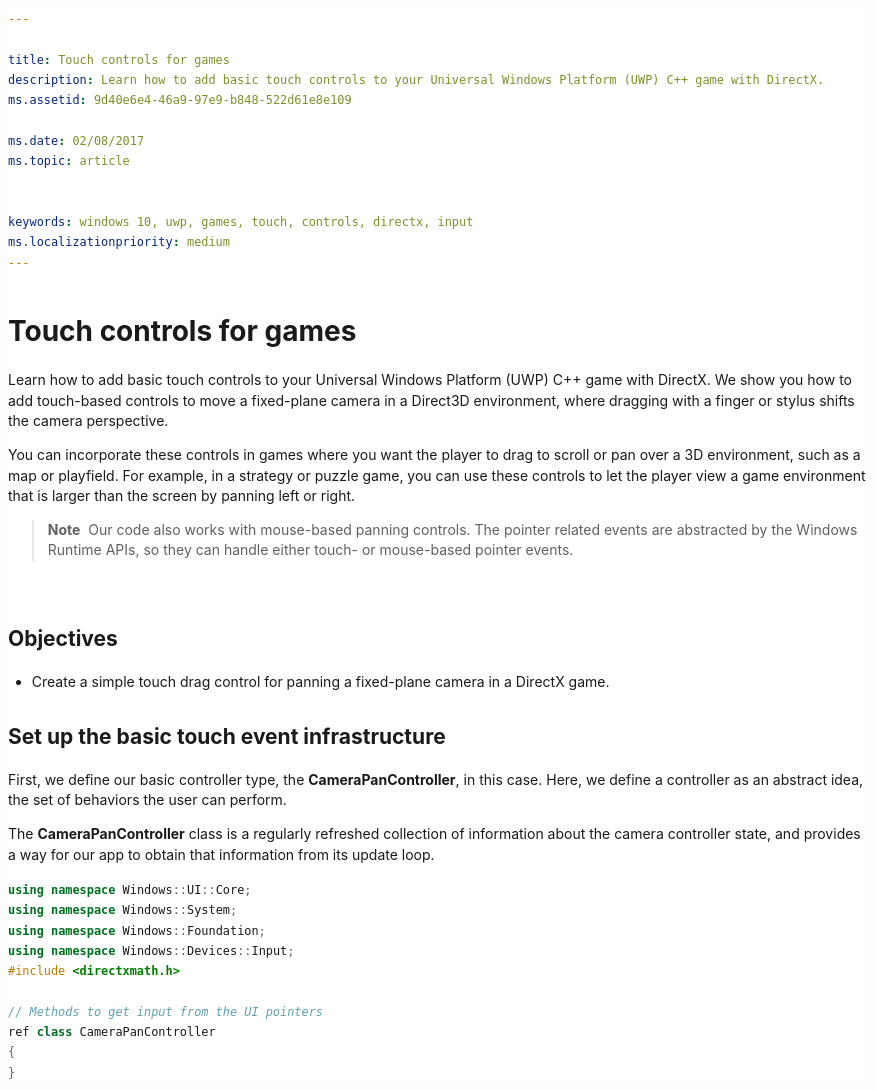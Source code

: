 ```yaml
---

title: Touch controls for games
description: Learn how to add basic touch controls to your Universal Windows Platform (UWP) C++ game with DirectX.
ms.assetid: 9d40e6e4-46a9-97e9-b848-522d61e8e109

ms.date: 02/08/2017
ms.topic: article


keywords: windows 10, uwp, games, touch, controls, directx, input
ms.localizationpriority: medium
---
```


# Touch controls for games



Learn how to add basic touch controls to your Universal Windows Platform (UWP) C++ game with DirectX. We show you how to add touch-based controls to move a fixed-plane camera in a Direct3D environment, where dragging with a finger or stylus shifts the camera perspective.

You can incorporate these controls in games where you want the player to drag to scroll or pan over a 3D environment, such as a map or playfield. For example, in a strategy or puzzle game, you can use these controls to let the player view a game environment that is larger than the screen by panning left or right.

> **Note**  Our code also works with mouse-based panning controls. The pointer related events are abstracted by the Windows Runtime APIs, so they can handle either touch- or mouse-based pointer events.

 

## Objectives


-   Create a simple touch drag control for panning a fixed-plane camera in a DirectX game.

## Set up the basic touch event infrastructure


First, we define our basic controller type, the **CameraPanController**, in this case. Here, we define a controller as an abstract idea, the set of behaviors the user can perform.

The **CameraPanController** class is a regularly refreshed collection of information about the camera controller state, and provides a way for our app to obtain that information from its update loop.

```cpp
using namespace Windows::UI::Core;
using namespace Windows::System;
using namespace Windows::Foundation;
using namespace Windows::Devices::Input;
#include <directxmath.h>

// Methods to get input from the UI pointers
ref class CameraPanController
{
}
```
